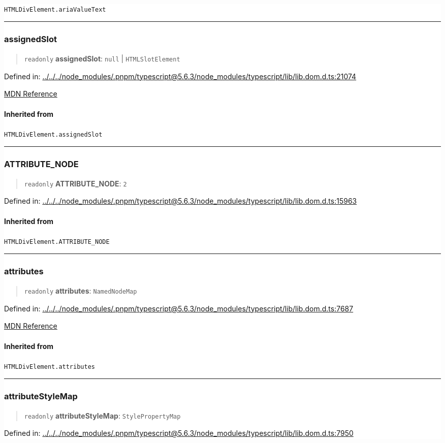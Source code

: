 `HTMLDivElement.ariaValueText`

***

### assignedSlot

> `readonly` **assignedSlot**: `null` \| `HTMLSlotElement`

Defined in: [../../../node\_modules/.pnpm/typescript@5.6.3/node\_modules/typescript/lib/lib.dom.d.ts:21074](https://github.com/webspatial/webspatial-sdk/blob/main/react/src/pm/typescript@5.6.3/node_modules/typescript/lib/lib.dom.d.ts#L21074)

[MDN Reference](https://developer.mozilla.org/docs/Web/API/Element/assignedSlot)

#### Inherited from

`HTMLDivElement.assignedSlot`

***

### ATTRIBUTE\_NODE

> `readonly` **ATTRIBUTE\_NODE**: `2`

Defined in: [../../../node\_modules/.pnpm/typescript@5.6.3/node\_modules/typescript/lib/lib.dom.d.ts:15963](https://github.com/webspatial/webspatial-sdk/blob/main/react/src/pm/typescript@5.6.3/node_modules/typescript/lib/lib.dom.d.ts#L15963)

#### Inherited from

`HTMLDivElement.ATTRIBUTE_NODE`

***

### attributes

> `readonly` **attributes**: `NamedNodeMap`

Defined in: [../../../node\_modules/.pnpm/typescript@5.6.3/node\_modules/typescript/lib/lib.dom.d.ts:7687](https://github.com/webspatial/webspatial-sdk/blob/main/react/src/pm/typescript@5.6.3/node_modules/typescript/lib/lib.dom.d.ts#L7687)

[MDN Reference](https://developer.mozilla.org/docs/Web/API/Element/attributes)

#### Inherited from

`HTMLDivElement.attributes`

***

### attributeStyleMap

> `readonly` **attributeStyleMap**: `StylePropertyMap`

Defined in: [../../../node\_modules/.pnpm/typescript@5.6.3/node\_modules/typescript/lib/lib.dom.d.ts:7950](https://github.com/webspatial/webspatial-sdk/blob/main/react/src/pm/typescript@5.6.3/node_modules/typescript/lib/lib.dom.d.ts#L7950)
